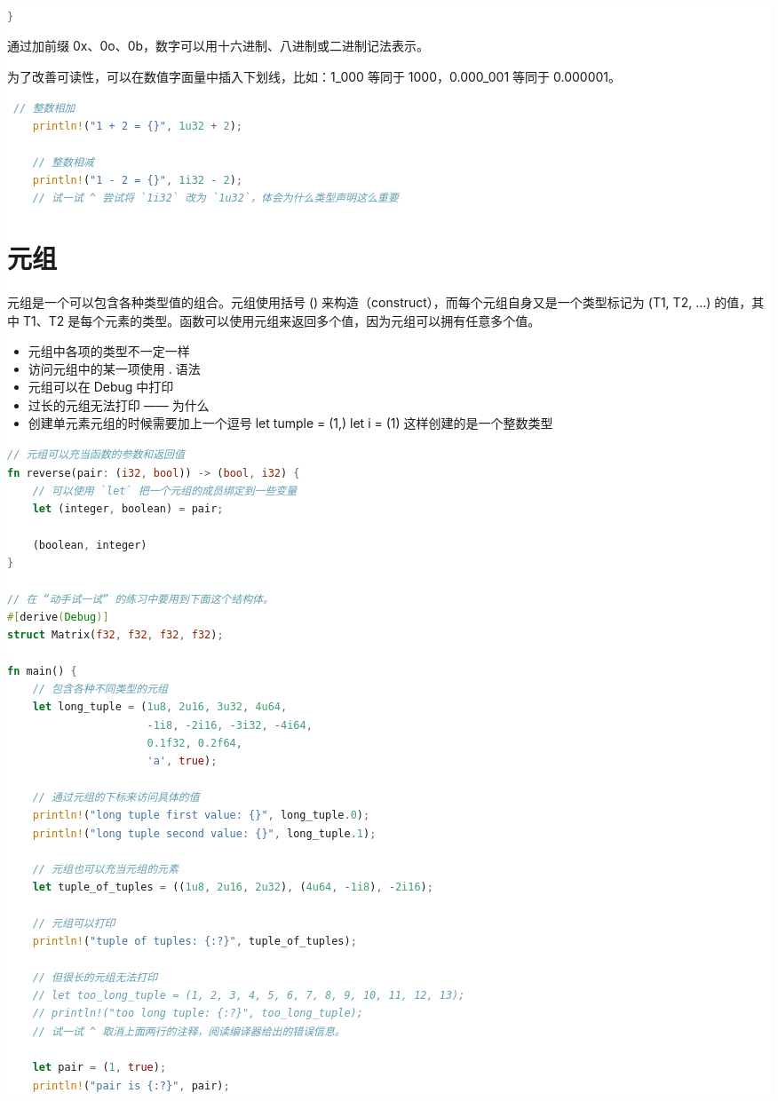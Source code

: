 ```rust
}
```

通过加前缀 0x、0o、0b，数字可以用十六进制、八进制或二进制记法表示。

为了改善可读性，可以在数值字面量中插入下划线，比如：1_000 等同于 1000，0.000_001 等同于 0.000001。

```rust 
 // 整数相加
    println!("1 + 2 = {}", 1u32 + 2);

    // 整数相减
    println!("1 - 2 = {}", 1i32 - 2);
    // 试一试 ^ 尝试将 `1i32` 改为 `1u32`，体会为什么类型声明这么重要
```

# 元组 

元组是一个可以包含各种类型值的组合。元组使用括号 () 来构造（construct），而每个元组自身又是一个类型标记为 (T1, T2, ...) 的值，其中 T1、T2 是每个元素的类型。函数可以使用元组来返回多个值，因为元组可以拥有任意多个值。


- 元组中各项的类型不一定一样
- 访问元组中的某一项使用 .  语法 
- 元组可以在 Debug 中打印
- 过长的元组无法打印 —— 为什么
- 创建单元素元组的时候需要加上一个逗号 let tumple = (1,)  let i = (1) 这样创建的是一个整数类型

```rust 
// 元组可以充当函数的参数和返回值
fn reverse(pair: (i32, bool)) -> (bool, i32) {
    // 可以使用 `let` 把一个元组的成员绑定到一些变量
    let (integer, boolean) = pair;

    (boolean, integer)
}

// 在 “动手试一试” 的练习中要用到下面这个结构体。
#[derive(Debug)]
struct Matrix(f32, f32, f32, f32);

fn main() {
    // 包含各种不同类型的元组
    let long_tuple = (1u8, 2u16, 3u32, 4u64,
                      -1i8, -2i16, -3i32, -4i64,
                      0.1f32, 0.2f64,
                      'a', true);

    // 通过元组的下标来访问具体的值
    println!("long tuple first value: {}", long_tuple.0);
    println!("long tuple second value: {}", long_tuple.1);

    // 元组也可以充当元组的元素
    let tuple_of_tuples = ((1u8, 2u16, 2u32), (4u64, -1i8), -2i16);

    // 元组可以打印
    println!("tuple of tuples: {:?}", tuple_of_tuples);

    // 但很长的元组无法打印
    // let too_long_tuple = (1, 2, 3, 4, 5, 6, 7, 8, 9, 10, 11, 12, 13);
    // println!("too long tuple: {:?}", too_long_tuple);
    // 试一试 ^ 取消上面两行的注释，阅读编译器给出的错误信息。

    let pair = (1, true);
    println!("pair is {:?}", pair);

```